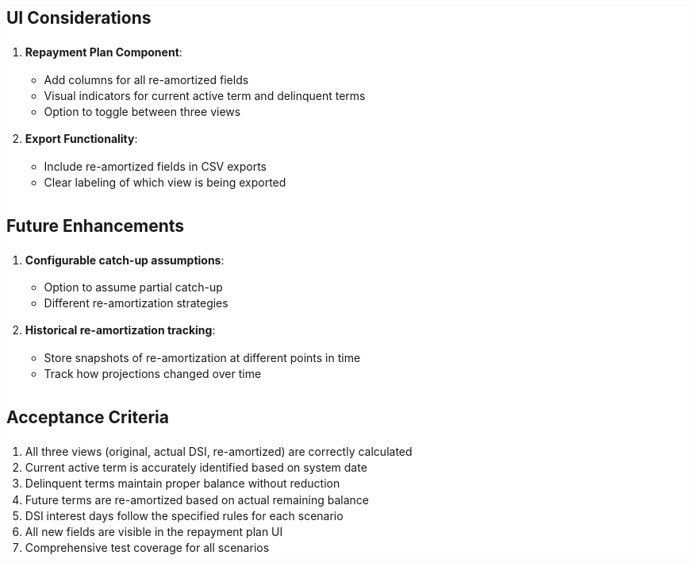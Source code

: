 ## UI Considerations

1. **Repayment Plan Component**:
   - Add columns for all re-amortized fields
   - Visual indicators for current active term and delinquent terms
   - Option to toggle between three views

2. **Export Functionality**:
   - Include re-amortized fields in CSV exports
   - Clear labeling of which view is being exported

## Future Enhancements

1. **Configurable catch-up assumptions**:
   - Option to assume partial catch-up
   - Different re-amortization strategies

2. **Historical re-amortization tracking**:
   - Store snapshots of re-amortization at different points in time
   - Track how projections changed over time

## Acceptance Criteria

1. All three views (original, actual DSI, re-amortized) are correctly calculated
2. Current active term is accurately identified based on system date
3. Delinquent terms maintain proper balance without reduction
4. Future terms are re-amortized based on actual remaining balance
5. DSI interest days follow the specified rules for each scenario
6. All new fields are visible in the repayment plan UI
7. Comprehensive test coverage for all scenarios